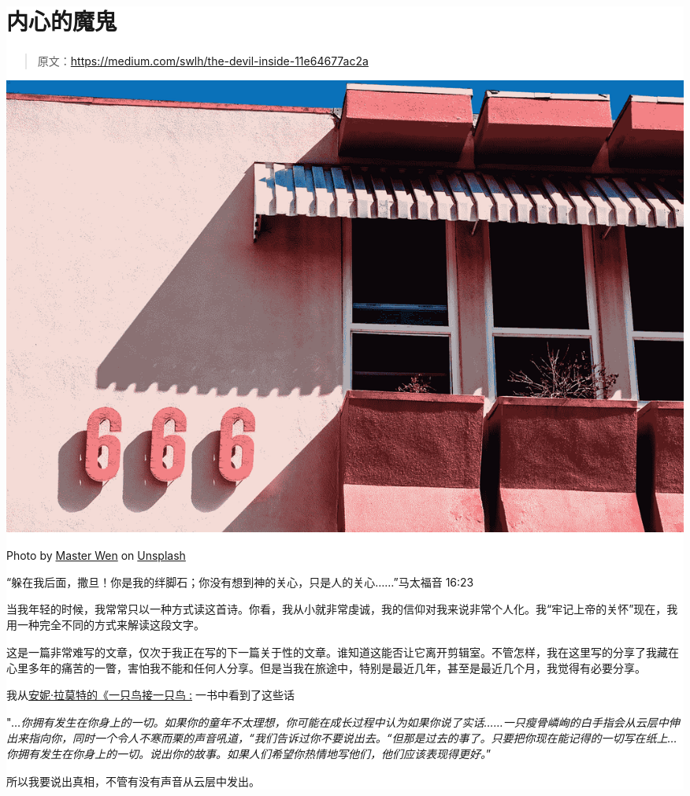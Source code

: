# 内心的魔鬼

> 原文：<https://medium.com/swlh/the-devil-inside-11e64677ac2a>

![](img/39f8938d219efd66b980b68d1cbd92cb.png)

Photo by [Master Wen](https://unsplash.com/@36chambers?utm_source=unsplash&utm_medium=referral&utm_content=creditCopyText) on [Unsplash](https://unsplash.com/search/photos/devil?utm_source=unsplash&utm_medium=referral&utm_content=creditCopyText)

“躲在我后面，撒旦！你是我的绊脚石；你没有想到神的关心，只是人的关心……”马太福音 16:23

当我年轻的时候，我常常只以一种方式读这首诗。你看，我从小就非常虔诚，我的信仰对我来说非常个人化。我“牢记上帝的关怀”现在，我用一种完全不同的方式来解读这段文字。

这是一篇非常难写的文章，仅次于我正在写的下一篇关于性的文章。谁知道这能否让它离开剪辑室。不管怎样，我在这里写的分享了我藏在心里多年的痛苦的一瞥，害怕我不能和任何人分享。但是当我在旅途中，特别是最近几年，甚至是最近几个月，我觉得有必要分享。

我从[安妮·拉莫特的《一只鸟接一只鸟 :](https://www.goodreads.com/work/quotes/841198-bird-by-bird-some-instructions-on-writing-and-life) 一书中看到了这些话

"*…你拥有发生在你身上的一切。如果你的童年不太理想，你可能在成长过程中认为如果你说了实话……一只瘦骨嶙峋的白手指会从云层中伸出来指向你，同时一个令人不寒而栗的声音吼道，“我们告诉过你不要说出去。“但那是过去的事了。只要把你现在能记得的一切写在纸上…你拥有发生在你身上的一切。说出你的故事。如果人们希望你热情地写他们，他们应该表现得更好。*”

所以我要说出真相，不管有没有声音从云层中发出。
